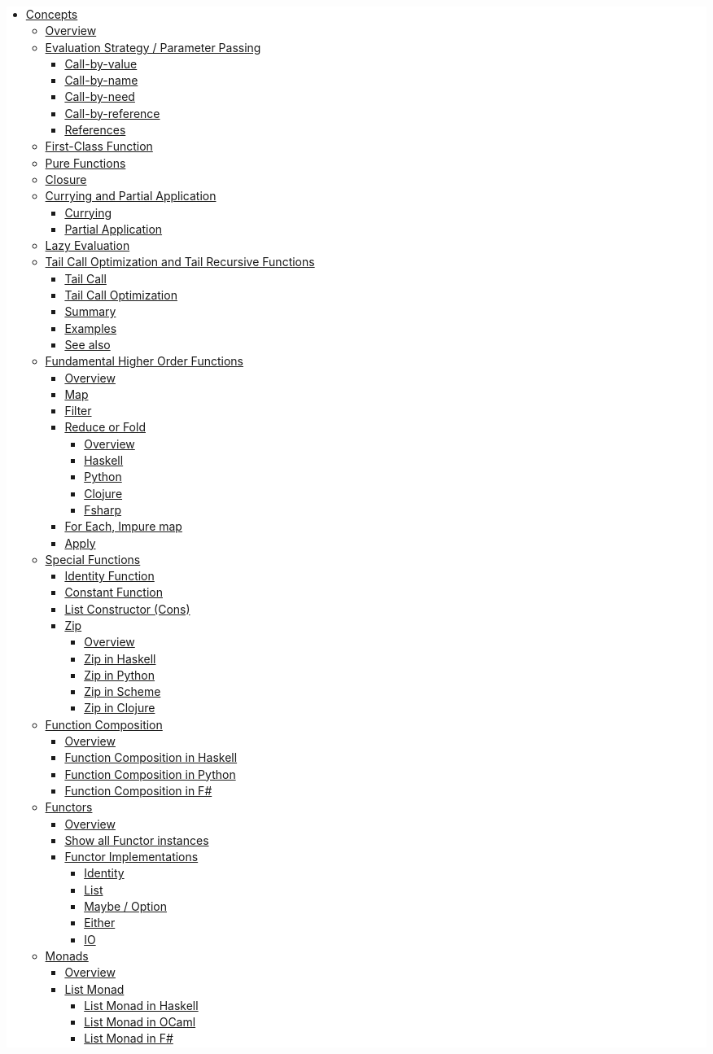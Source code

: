 - [Concepts](#concepts)
  - [Overview](#overview)
  - [Evaluation Strategy / Parameter Passing](#evaluation-strategy-/-parameter-passing)
    - [Call-by-value](#call-by-value)
    - [Call-by-name](#call-by-name)
    - [Call-by-need](#call-by-need)
    - [Call-by-reference](#call-by-reference)
    - [References](#references)
  - [First-Class Function](#first-class-function)
  - [Pure Functions](#pure-functions)
  - [Closure](#closure)
  - [Currying and Partial Application](#currying-and-partial-application)
    - [Currying](#currying)
    - [Partial Application](#partial-application)
  - [Lazy Evaluation](#lazy-evaluation)
  - [Tail Call Optimization and Tail Recursive Functions](#tail-call-optimization-and-tail-recursive-functions)
    - [Tail Call](#tail-call)
    - [Tail Call Optimization](#tail-call-optimization)
    - [Summary](#summary)
    - [Examples](#examples)
    - [See also](#see-also)
  - [Fundamental Higher Order Functions](#fundamental-higher-order-functions)
    - [Overview](#overview)
    - [Map](#map)
    - [Filter](#filter)
    - [Reduce or Fold](#reduce-or-fold)
      - [Overview](#overview)
      - [Haskell](#haskell)
      - [Python](#python)
      - [Clojure](#clojure)
      - [Fsharp](#fsharp)
    - [For Each, Impure map](#for-each,-impure-map)
    - [Apply](#apply)
  - [Special Functions](#special-functions)
    - [Identity Function](#identity-function)
    - [Constant Function](#constant-function)
    - [List Constructor (Cons)](#list-constructor-(cons))
    - [Zip](#zip)
      - [Overview](#overview)
      - [Zip in Haskell](#zip-in-haskell)
      - [Zip in Python](#zip-in-python)
      - [Zip in Scheme](#zip-in-scheme)
      - [Zip in Clojure](#zip-in-clojure)
  - [Function Composition](#function-composition)
    - [Overview](#overview)
    - [Function Composition in Haskell](#function-composition-in-haskell)
    - [Function Composition in Python](#function-composition-in-python)
    - [Function Composition in F#](#function-composition-in-f#)
  - [Functors](#functors)
    - [Overview](#overview)
    - [Show all Functor instances](#show-all-functor-instances)
    - [Functor Implementations](#functor-implementations)
      - [Identity](#identity)
      - [List](#list)
      - [Maybe / Option](#maybe-/-option)
      - [Either](#either)
      - [IO](#io)
  - [Monads](#monads)
    - [Overview](#overview)
    - [List Monad](#list-monad)
      - [List Monad in Haskell](#list-monad-in-haskell)
      - [List Monad in OCaml](#list-monad-in-ocaml)
      - [List Monad in F#](#list-monad-in-f#)